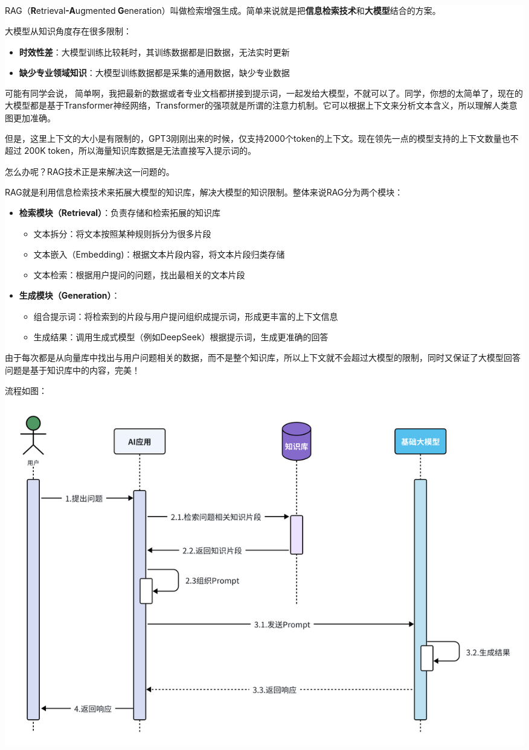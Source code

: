 RAG（**R**etrieva&#x6C;**-A**ugmente&#x64;**&#x20;G**eneration）叫做检索增强生成。简单来说就是把**信息检索技术**和**大模型**结合的方案。

大模型从知识角度存在很多限制：

* **时效性差**：大模型训练比较耗时，其训练数据都是旧数据，无法实时更新

* **缺少专业领域知识**：大模型训练数据都是采集的通用数据，缺少专业数据

可能有同学会说， 简单啊，我把最新的数据或者专业文档都拼接到提示词，一起发给大模型，不就可以了。同学，你想的太简单了，现在的大模型都是基于Transformer神经网络，Transformer的强项就是所谓的注意力机制。它可以根据上下文来分析文本含义，所以理解人类意图更加准确。

但是，这里上下文的大小是有限制的，GPT3刚刚出来的时候，仅支持2000个token的上下文。现在领先一点的模型支持的上下文数量也不超过 200K token，所以海量知识库数据是无法直接写入提示词的。

怎么办呢？RAG技术正是来解决这一问题的。

RAG就是利用信息检索技术来拓展大模型的知识库，解决大模型的知识限制。整体来说RAG分为两个模块：

* **检索模块（Retrieval）**：负责存储和检索拓展的知识库

  * 文本拆分：将文本按照某种规则拆分为很多片段

  * 文本嵌入（Embedding)：根据文本片段内容，将文本片段归类存储

  * 文本检索：根据用户提问的问题，找出最相关的文本片段

* **生成模块（Generation）**：

  * 组合提示词：将检索到的片段与用户提问组织成提示词，形成更丰富的上下文信息

  * 生成结果：调用生成式模型（例如DeepSeek）根据提示词，生成更准确的回答

由于每次都是从向量库中找出与用户问题相关的数据，而不是整个知识库，所以上下文就不会超过大模型的限制，同时又保证了大模型回答问题是基于知识库中的内容，完美！

流程如图：

![](../../assets/img/AI进阶之路/大模型应用开发/大模型应用开发总览/diagram-1.png)
